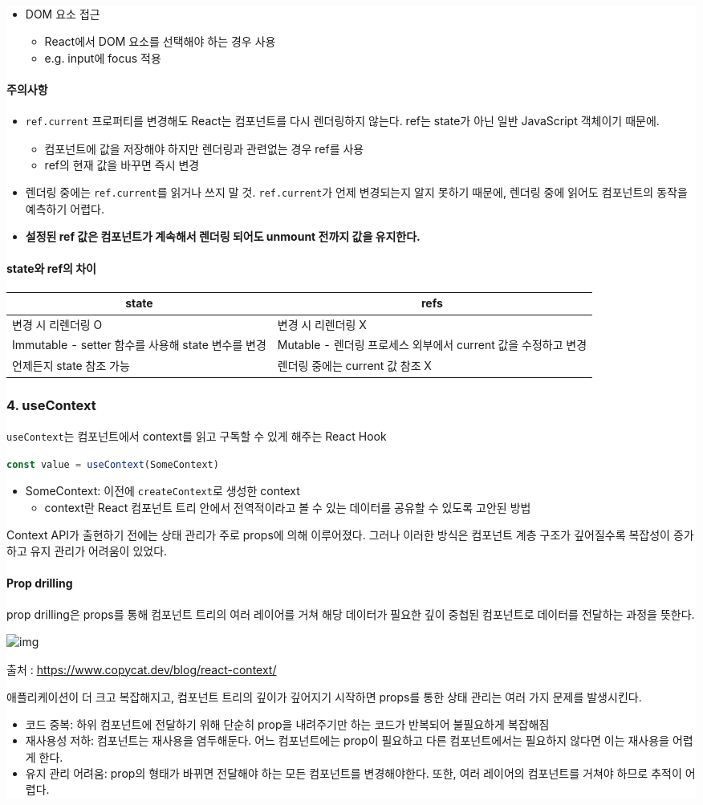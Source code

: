 - DOM 요소 접근
  
  - React에서 DOM 요소를 선택해야 하는 경우 사용
  - e.g. input에 focus 적용
  

#### 주의사항

- `ref.current` 프로퍼티를 변경해도 React는 컴포넌트를 다시 렌더링하지 않는다. ref는 state가 아닌 일반 JavaScript 객체이기 때문에.
  - 컴포넌트에 값을 저장해야 하지만 렌더링과 관련없는 경우 ref를 사용
  - ref의 현재 값을 바꾸면 즉시 변경

- 렌더링 중에는 `ref.current`를 읽거나 쓰지 말 것. `ref.current`가 언제 변경되는지 알지 못하기 때문에, 렌더링 중에 읽어도 컴포넌트의 동작을 예측하기 어렵다.

- **설정된 ref 값은 컴포넌트가 계속해서 렌더링 되어도 unmount 전까지 값을 유지한다.**


#### state와 ref의 차이

| state                                              | refs                                                         |
| -------------------------------------------------- | ------------------------------------------------------------ |
| 변경 시 리렌더링 O                                 | 변경 시 리렌더링 X                                           |
| Immutable - setter 함수를 사용해 state 변수를 변경 | Mutable - 렌더링 프로세스 외부에서 current 값을 수정하고 변경 |
| 언제든지 state 참조 가능                           | 렌더링 중에는 current 값 참조 X                              |





### 4. useContext

`useContext`는 컴포넌트에서 context를 읽고 구독할 수 있게 해주는 React Hook

```jsx
const value = useContext(SomeContext)
```

- SomeContext: 이전에 `createContext`로 생성한 context
  - context란 React 컴포넌트 트리 안에서 전역적이라고 볼 수 있는 데이터를 공유할 수 있도록 고안된 방법

Context API가 출현하기 전에는 상태 관리가 주로 props에 의해 이루어졌다. 그러나 이러한 방식은 컴포넌트 계층 구조가 깊어질수록 복잡성이 증가하고 유지 관리가 어려움이 있었다.

#### Prop drilling

prop drilling은 props를 통해 컴포넌트 트리의 여러 레이어를 거쳐 해당 데이터가 필요한 깊이 중첩된 컴포넌트로 데이터를 전달하는 과정을 뜻한다.

![img](https://teamsparta.notion.site/image/https%3A%2F%2Fs3-us-west-2.amazonaws.com%2Fsecure.notion-static.com%2Faf12e98a-8779-48f7-8284-d8ba1064e1fc%2FUntitled.png?table=block&id=8870050c-f784-4513-9644-caca18bded1e&spaceId=83c75a39-3aba-4ba4-a792-7aefe4b07895&width=1590&userId=&cache=v2)

출처 : https://www.copycat.dev/blog/react-context/

애플리케이션이 더 크고 복잡해지고, 컴포넌트 트리의 깊이가 깊어지기 시작하면 props를 통한 상태 관리는 여러 가지 문제를 발생시킨다.

- 코드 중복: 하위 컴포넌트에 전달하기 위해 단순히 prop을 내려주기만 하는 코드가 반복되어 불필요하게 복잡해짐
- 재사용성 저하: 컴포넌트는 재사용을 염두해둔다. 어느 컴포넌트에는 prop이 필요하고 다른 컴포넌트에서는 필요하지 않다면 이는 재사용을 어렵게 한다.
- 유지 관리 어려움: prop의 형태가 바뀌면 전달해야 하는 모든 컴포넌트를 변경해야한다. 또한, 여러 레이어의 컴포넌트를 거쳐야 하므로 추적이 어렵다.
